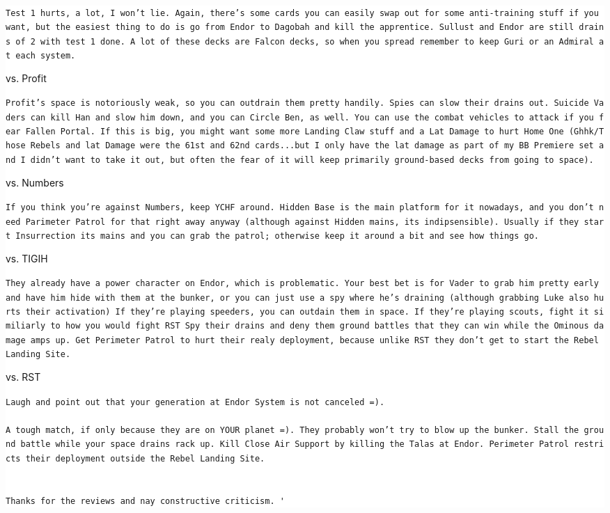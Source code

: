 	Test 1 hurts, a lot, I won’t lie. Again, there’s some cards you can easily swap out for some anti-training stuff if you want, but the easiest thing to do is go from Endor to Dagobah and kill the apprentice. Sullust and Endor are still drains of 2 with test 1 done. A lot of these decks are Falcon decks, so when you spread remember to keep Guri or an Admiral at each system.


vs. Profit

	Profit’s space is notoriously weak, so you can outdrain them pretty handily. Spies can slow their drains out. Suicide Vaders can kill Han and slow him down, and you can Circle Ben, as well. You can use the combat vehicles to attack if you fear Fallen Portal. If this is big, you might want some more Landing Claw stuff and a Lat Damage to hurt Home One (Ghhk/Those Rebels and lat Damage were the 61st and 62nd cards...but I only have the lat damage as part of my BB Premiere set and I didn’t want to take it out, but often the fear of it will keep primarily ground-based decks from going to space).


vs. Numbers

	If you think you’re against Numbers, keep YCHF around. Hidden Base is the main platform for it nowadays, and you don’t need Parimeter Patrol for that right away anyway (although against Hidden mains, its indipsensible). Usually if they start Insurrection its mains and you can grab the patrol; otherwise keep it around a bit and see how things go.


vs. TIGIH

	They already have a power character on Endor, which is problematic. Your best bet is for Vader to grab him pretty early and have him hide with them at the bunker, or you can just use a spy where he’s draining (although grabbing Luke also hurts their activation) If they’re playing speeders, you can outdain them in space. If they’re playing scouts, fight it similiarly to how you would fight RST Spy their drains and deny them ground battles that they can win while the Ominous damage amps up. Get Perimeter Patrol to hurt their realy deployment, because unlike RST they don’t get to start the Rebel Landing Site.


vs. RST

	Laugh and point out that your generation at Endor System is not canceled =).

	A tough match, if only because they are on YOUR planet =). They probably won’t try to blow up the bunker. Stall the ground battle while your space drains rack up. Kill Close Air Support by killing the Talas at Endor. Perimeter Patrol restricts their deployment outside the Rebel Landing Site. 


	Thanks for the reviews and nay constructive criticism. '